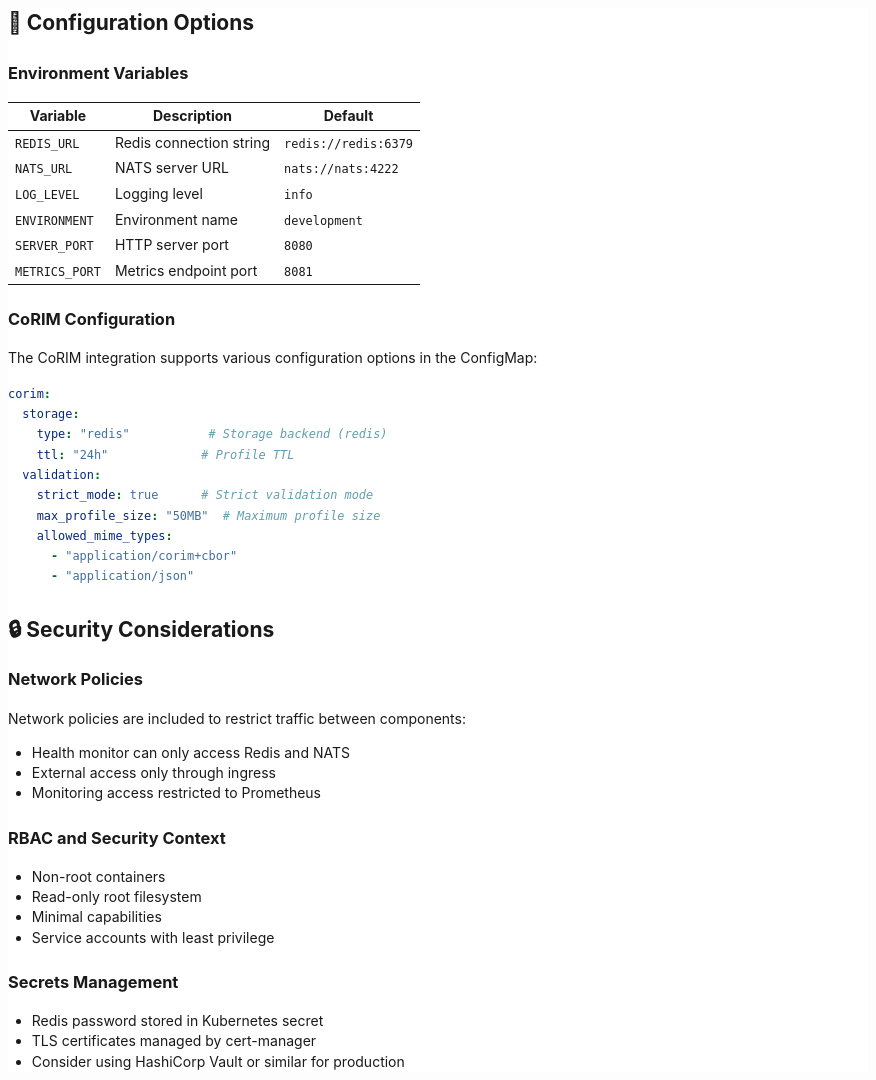 ## 🔧 Configuration Options

### Environment Variables

| Variable | Description | Default |
|----------|-------------|---------|
| `REDIS_URL` | Redis connection string | `redis://redis:6379` |
| `NATS_URL` | NATS server URL | `nats://nats:4222` |
| `LOG_LEVEL` | Logging level | `info` |
| `ENVIRONMENT` | Environment name | `development` |
| `SERVER_PORT` | HTTP server port | `8080` |
| `METRICS_PORT` | Metrics endpoint port | `8081` |

### CoRIM Configuration

The CoRIM integration supports various configuration options in the ConfigMap:

```yaml
corim:
  storage:
    type: "redis"           # Storage backend (redis)
    ttl: "24h"             # Profile TTL
  validation:
    strict_mode: true      # Strict validation mode
    max_profile_size: "50MB"  # Maximum profile size
    allowed_mime_types:
      - "application/corim+cbor"
      - "application/json"
```

## 🔒 Security Considerations

### Network Policies
Network policies are included to restrict traffic between components:
- Health monitor can only access Redis and NATS
- External access only through ingress
- Monitoring access restricted to Prometheus

### RBAC and Security Context
- Non-root containers
- Read-only root filesystem
- Minimal capabilities
- Service accounts with least privilege

### Secrets Management
- Redis password stored in Kubernetes secret
- TLS certificates managed by cert-manager
- Consider using HashiCorp Vault or similar for production
